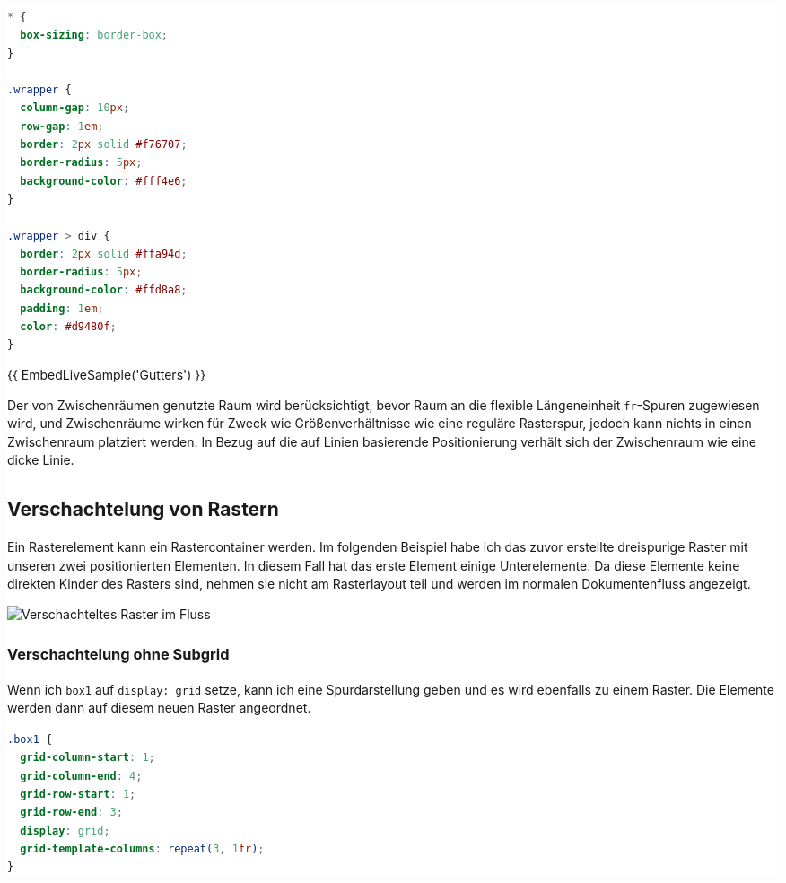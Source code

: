 ```css hidden
* {
  box-sizing: border-box;
}

.wrapper {
  column-gap: 10px;
  row-gap: 1em;
  border: 2px solid #f76707;
  border-radius: 5px;
  background-color: #fff4e6;
}

.wrapper > div {
  border: 2px solid #ffa94d;
  border-radius: 5px;
  background-color: #ffd8a8;
  padding: 1em;
  color: #d9480f;
}
```

{{ EmbedLiveSample('Gutters') }}

Der von Zwischenräumen genutzte Raum wird berücksichtigt, bevor Raum an die flexible Längeneinheit `fr`-Spuren zugewiesen wird, und Zwischenräume wirken für Zweck wie Größenverhältnisse wie eine reguläre Rasterspur, jedoch kann nichts in einen Zwischenraum platziert werden. In Bezug auf die auf Linien basierende Positionierung verhält sich der Zwischenraum wie eine dicke Linie.

## Verschachtelung von Rastern

Ein Rasterelement kann ein Rastercontainer werden. Im folgenden Beispiel habe ich das zuvor erstellte dreispurige Raster mit unseren zwei positionierten Elementen. In diesem Fall hat das erste Element einige Unterelemente. Da diese Elemente keine direkten Kinder des Rasters sind, nehmen sie nicht am Rasterlayout teil und werden im normalen Dokumentenfluss angezeigt.

![Verschachteltes Raster im Fluss](1_nested_grids_in_flow.png)

### Verschachtelung ohne Subgrid

Wenn ich `box1` auf `display: grid` setze, kann ich eine Spurdarstellung geben und es wird ebenfalls zu einem Raster. Die Elemente werden dann auf diesem neuen Raster angeordnet.

```css
.box1 {
  grid-column-start: 1;
  grid-column-end: 4;
  grid-row-start: 1;
  grid-row-end: 3;
  display: grid;
  grid-template-columns: repeat(3, 1fr);
}
```
